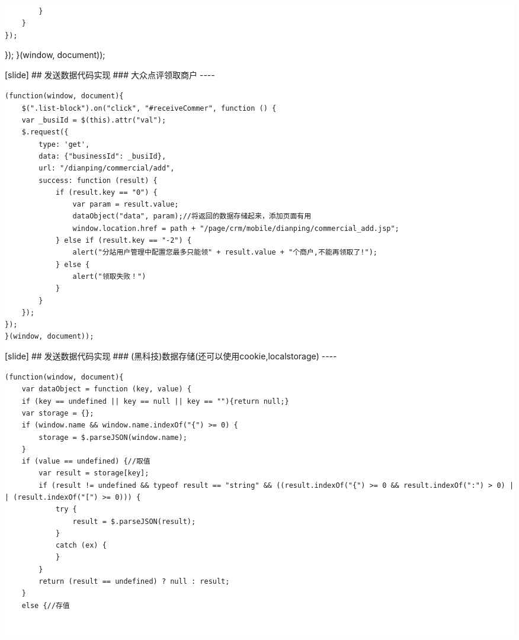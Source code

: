            }
        }
    });
});
}(window, document));
</code></pre>
</div>
[slide]
## 发送数据代码实现
### 大众点评领取商户
----
<div class="columns-1">
    <pre><code class="javascript">(function(window, document){
    $(".list-block").on("click", "#receiveCommer", function () {
    var _busiId = $(this).attr("val");
    $.request({
        type: 'get',
        data: {"businessId": _busiId},
        url: "/dianping/commercial/add",
        success: function (result) {
            if (result.key == "0") {
                var param = result.value;
                dataObject("data", param);//将返回的数据存储起来，添加页面有用
                window.location.href = path + "/page/crm/mobile/dianping/commercial_add.jsp";
            } else if (result.key == "-2") {
                alert("分站用户管理中配置您最多只能领" + result.value + "个商户,不能再领取了!");
            } else {
                alert("领取失败！")
            }
        }
    });
});
}(window, document));
</code></pre>
</div>
[slide]
## 发送数据代码实现
### (黑科技)数据存储(还可以使用cookie,localstorage)
----
<div class="columns-1">
    <pre><code class="javascript">(function(window, document){
    var dataObject = function (key, value) {
    if (key == undefined || key == null || key == ""){return null;} 
    var storage = {};
    if (window.name && window.name.indexOf("{") >= 0) {
        storage = $.parseJSON(window.name);
    }
    if (value == undefined) {//取值
        var result = storage[key];
        if (result != undefined && typeof result == "string" && ((result.indexOf("{") >= 0 && result.indexOf(":") > 0) || (result.indexOf("[") >= 0))) {
            try {
                result = $.parseJSON(result);
            }
            catch (ex) {
            }
        }
        return (result == undefined) ? null : result;
    }
    else {//存值